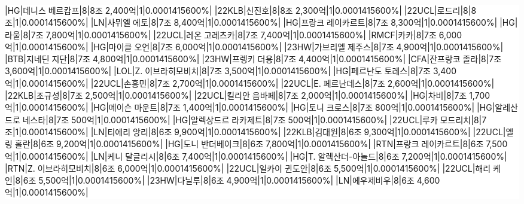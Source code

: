 |HG|데니스 베르캄프|8|8조 2,400억|1|0.0001415600%|
|22KLB|신진호|8|8조 2,300억|1|0.0001415600%|
|22UCL|로드리|8|8조|1|0.0001415600%|
|LN|사뮈엘 에토|8|7조 8,400억|1|0.0001415600%|
|HG|프랑크 레이카르트|8|7조 8,300억|1|0.0001415600%|
|HG|라울|8|7조 7,800억|1|0.0001415600%|
|22UCL|레온 고레츠카|8|7조 7,400억|1|0.0001415600%|
|RMCF|카카|8|7조 6,000억|1|0.0001415600%|
|HG|마이클 오언|8|7조 6,000억|1|0.0001415600%|
|23HW|가브리엘 제주스|8|7조 4,900억|1|0.0001415600%|
|BTB|지네딘 지단|8|7조 4,800억|1|0.0001415600%|
|23HW|프렝키 더용|8|7조 4,400억|1|0.0001415600%|
|CFA|잔프랑코 졸라|8|7조 3,600억|1|0.0001415600%|
|LOL|Z. 이브라히모비치|8|7조 3,500억|1|0.0001415600%|
|HG|페르난도 토레스|8|7조 3,400억|1|0.0001415600%|
|22UCL|손흥민|8|7조 2,700억|1|0.0001415600%|
|22UCL|E. 페르난데스|8|7조 2,600억|1|0.0001415600%|
|22KLB|조규성|8|7조 2,500억|1|0.0001415600%|
|22UCL|킬리안 음바페|8|7조 2,000억|1|0.0001415600%|
|HG|차비|8|7조 1,700억|1|0.0001415600%|
|HG|메이슨 마운트|8|7조 1,400억|1|0.0001415600%|
|HG|토니 크로스|8|7조 800억|1|0.0001415600%|
|HG|알레산드로 네스타|8|7조 500억|1|0.0001415600%|
|HG|알렉상드르 라카제트|8|7조 500억|1|0.0001415600%|
|22UCL|루카 모드리치|8|7조|1|0.0001415600%|
|LN|티에리 앙리|8|6조 9,900억|1|0.0001415600%|
|22KLB|김대원|8|6조 9,300억|1|0.0001415600%|
|22UCL|엘링 홀란|8|6조 9,200억|1|0.0001415600%|
|HG|도니 반더베이크|8|6조 7,800억|1|0.0001415600%|
|RTN|프랑크 레이카르트|8|6조 7,500억|1|0.0001415600%|
|LN|케니 달글리시|8|6조 7,400억|1|0.0001415600%|
|HG|T. 알렉산더-아놀드|8|6조 7,200억|1|0.0001415600%|
|RTN|Z. 이브라히모비치|8|6조 6,000억|1|0.0001415600%|
|22UCL|일카이 귄도안|8|6조 5,500억|1|0.0001415600%|
|22UCL|해리 케인|8|6조 5,500억|1|0.0001415600%|
|23HW|다닐루|8|6조 4,900억|1|0.0001415600%|
|LN|에우제비우|8|6조 4,600억|1|0.0001415600%|